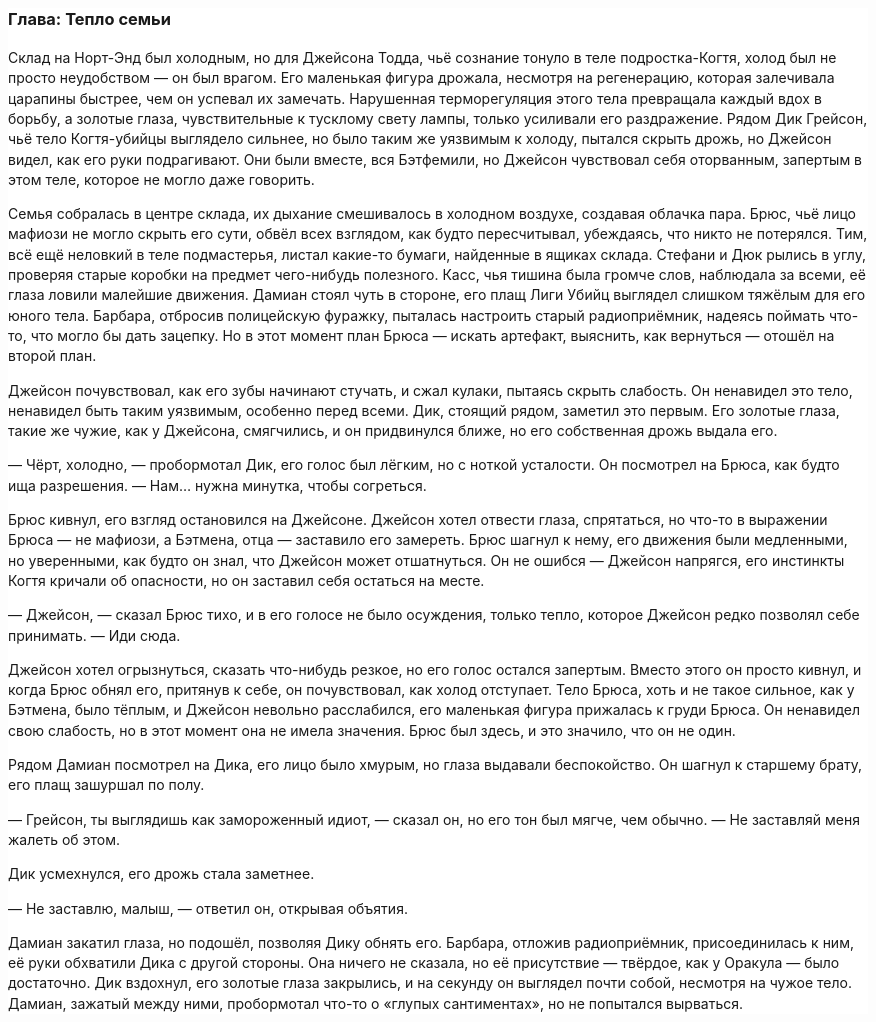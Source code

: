 
### Глава: Тепло семьи

Склад на Норт-Энд был холодным, но для Джейсона Тодда, чьё сознание тонуло в теле подростка-Когтя, холод был не просто неудобством — он был врагом. Его маленькая фигура дрожала, несмотря на регенерацию, которая залечивала царапины быстрее, чем он успевал их замечать. Нарушенная терморегуляция этого тела превращала каждый вдох в борьбу, а золотые глаза, чувствительные к тусклому свету лампы, только усиливали его раздражение. Рядом Дик Грейсон, чьё тело Когтя-убийцы выглядело сильнее, но было таким же уязвимым к холоду, пытался скрыть дрожь, но Джейсон видел, как его руки подрагивают. Они были вместе, вся Бэтфемили, но Джейсон чувствовал себя оторванным, запертым в этом теле, которое не могло даже говорить.

Семья собралась в центре склада, их дыхание смешивалось в холодном воздухе, создавая облачка пара. Брюс, чьё лицо мафиози не могло скрыть его сути, обвёл всех взглядом, как будто пересчитывал, убеждаясь, что никто не потерялся. Тим, всё ещё неловкий в теле подмастерья, листал какие-то бумаги, найденные в ящиках склада. Стефани и Дюк рылись в углу, проверяя старые коробки на предмет чего-нибудь полезного. Касс, чья тишина была громче слов, наблюдала за всеми, её глаза ловили малейшие движения. Дамиан стоял чуть в стороне, его плащ Лиги Убийц выглядел слишком тяжёлым для его юного тела. Барбара, отбросив полицейскую фуражку, пыталась настроить старый радиоприёмник, надеясь поймать что-то, что могло бы дать зацепку. Но в этот момент план Брюса — искать артефакт, выяснить, как вернуться — отошёл на второй план.

Джейсон почувствовал, как его зубы начинают стучать, и сжал кулаки, пытаясь скрыть слабость. Он ненавидел это тело, ненавидел быть таким уязвимым, особенно перед всеми. Дик, стоящий рядом, заметил это первым. Его золотые глаза, такие же чужие, как у Джейсона, смягчились, и он придвинулся ближе, но его собственная дрожь выдала его.

— Чёрт, холодно, — пробормотал Дик, его голос был лёгким, но с ноткой усталости. Он посмотрел на Брюса, как будто ища разрешения. — Нам… нужна минутка, чтобы согреться.

Брюс кивнул, его взгляд остановился на Джейсоне. Джейсон хотел отвести глаза, спрятаться, но что-то в выражении Брюса — не мафиози, а Бэтмена, отца — заставило его замереть. Брюс шагнул к нему, его движения были медленными, но уверенными, как будто он знал, что Джейсон может отшатнуться. Он не ошибся — Джейсон напрягся, его инстинкты Когтя кричали об опасности, но он заставил себя остаться на месте.

— Джейсон, — сказал Брюс тихо, и в его голосе не было осуждения, только тепло, которое Джейсон редко позволял себе принимать. — Иди сюда.

Джейсон хотел огрызнуться, сказать что-нибудь резкое, но его голос остался запертым. Вместо этого он просто кивнул, и когда Брюс обнял его, притянув к себе, он почувствовал, как холод отступает. Тело Брюса, хоть и не такое сильное, как у Бэтмена, было тёплым, и Джейсон невольно расслабился, его маленькая фигура прижалась к груди Брюса. Он ненавидел свою слабость, но в этот момент она не имела значения. Брюс был здесь, и это значило, что он не один.

Рядом Дамиан посмотрел на Дика, его лицо было хмурым, но глаза выдавали беспокойство. Он шагнул к старшему брату, его плащ зашуршал по полу.

— Грейсон, ты выглядишь как замороженный идиот, — сказал он, но его тон был мягче, чем обычно. — Не заставляй меня жалеть об этом.

Дик усмехнулся, его дрожь стала заметнее.

— Не заставлю, малыш, — ответил он, открывая объятия.

Дамиан закатил глаза, но подошёл, позволяя Дику обнять его. Барбара, отложив радиоприёмник, присоединилась к ним, её руки обхватили Дика с другой стороны. Она ничего не сказала, но её присутствие — твёрдое, как у Оракула — было достаточно. Дик вздохнул, его золотые глаза закрылись, и на секунду он выглядел почти собой, несмотря на чужое тело. Дамиан, зажатый между ними, пробормотал что-то о «глупых сантиментах», но не попытался вырваться.
